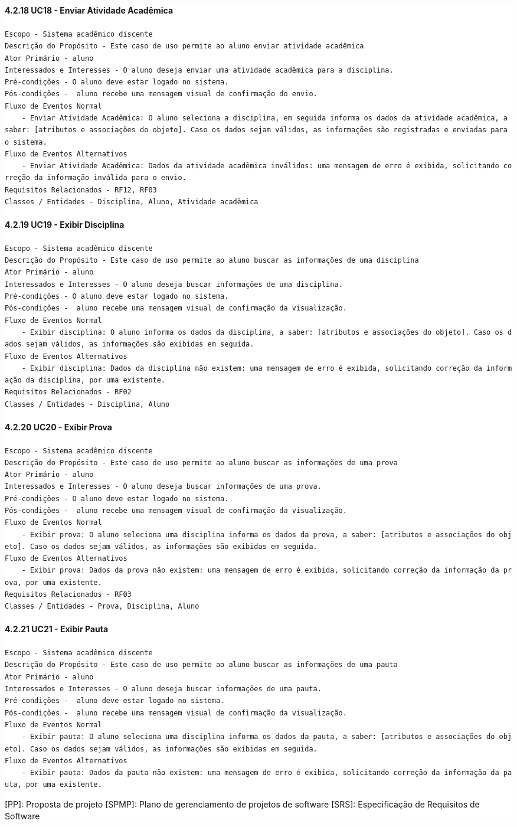 #### 4.2.18 UC18 - Enviar Atividade Acadêmica
    Escopo - Sistema acadêmico discente
    Descrição do Propósito - Este caso de uso permite ao aluno enviar atividade acadêmica
    Ator Primário - aluno
    Interessados e Interesses - O aluno deseja enviar uma atividade acadêmica para a disciplina.
    Pré-condições - O aluno deve estar logado no sistema.
    Pós-condições -  aluno recebe uma mensagem visual de confirmação do envio.
    Fluxo de Eventos Normal
        - Enviar Atividade Acadêmica: O aluno seleciona a disciplina, em seguida informa os dados da atividade acadêmica, a saber: [atributos e associações do objeto]. Caso os dados sejam válidos, as informações são registradas e enviadas para o sistema.
    Fluxo de Eventos Alternativos
        - Enviar Atividade Acadêmica: Dados da atividade acadêmica inválidos: uma mensagem de erro é exibida, solicitando correção da informação inválida para o envio.
    Requisitos Relacionados - RF12, RF03
    Classes / Entidades - Disciplina, Aluno, Atividade acadêmica
    
#### 4.2.19 UC19 - Exibir Disciplina
    Escopo - Sistema acadêmico discente
    Descrição do Propósito - Este caso de uso permite ao aluno buscar as informações de uma disciplina
    Ator Primário - aluno
    Interessados e Interesses - O aluno deseja buscar informações de uma disciplina.
    Pré-condições - O aluno deve estar logado no sistema.
    Pós-condições -  aluno recebe uma mensagem visual de confirmação da visualização.
    Fluxo de Eventos Normal 
        - Exibir disciplina: O aluno informa os dados da disciplina, a saber: [atributos e associações do objeto]. Caso os dados sejam válidos, as informações são exibidas em seguida.
    Fluxo de Eventos Alternativos 
        - Exibir disciplina: Dados da disciplina não existem: uma mensagem de erro é exibida, solicitando correção da informação da disciplina, por uma existente.
    Requisitos Relacionados - RF02
    Classes / Entidades - Disciplina, Aluno
    
#### 4.2.20 UC20 - Exibir Prova
    Escopo - Sistema acadêmico discente
    Descrição do Propósito - Este caso de uso permite ao aluno buscar as informações de uma prova
    Ator Primário - aluno
    Interessados e Interesses - O aluno deseja buscar informações de uma prova.
    Pré-condições - O aluno deve estar logado no sistema.
    Pós-condições -  aluno recebe uma mensagem visual de confirmação da visualização.
    Fluxo de Eventos Normal
        - Exibir prova: O aluno seleciona uma disciplina informa os dados da prova, a saber: [atributos e associações do objeto]. Caso os dados sejam válidos, as informações são exibidas em seguida.
    Fluxo de Eventos Alternativos
        - Exibir prova: Dados da prova não existem: uma mensagem de erro é exibida, solicitando correção da informação da prova, por uma existente.
    Requisitos Relacionados - RF03
    Classes / Entidades - Prova, Disciplina, Aluno
    
#### 4.2.21 UC21 - Exibir Pauta
    Escopo - Sistema acadêmico discente
    Descrição do Propósito - Este caso de uso permite ao aluno buscar as informações de uma pauta
    Ator Primário - aluno
    Interessados e Interesses - O aluno deseja buscar informações de uma pauta.
    Pré-condições -  aluno deve estar logado no sistema.
    Pós-condições -  aluno recebe uma mensagem visual de confirmação da visualização.
    Fluxo de Eventos Normal 
        - Exibir pauta: O aluno seleciona uma disciplina informa os dados da pauta, a saber: [atributos e associações do objeto]. Caso os dados sejam válidos, as informações são exibidas em seguida.
    Fluxo de Eventos Alternativos
        - Exibir pauta: Dados da pauta não existem: uma mensagem de erro é exibida, solicitando correção da informação da pauta, por uma existente.


[PP]: Proposta de projeto
[SPMP]: Plano de gerenciamento de projetos de software
[SRS]: Especificação de Requisitos de Software